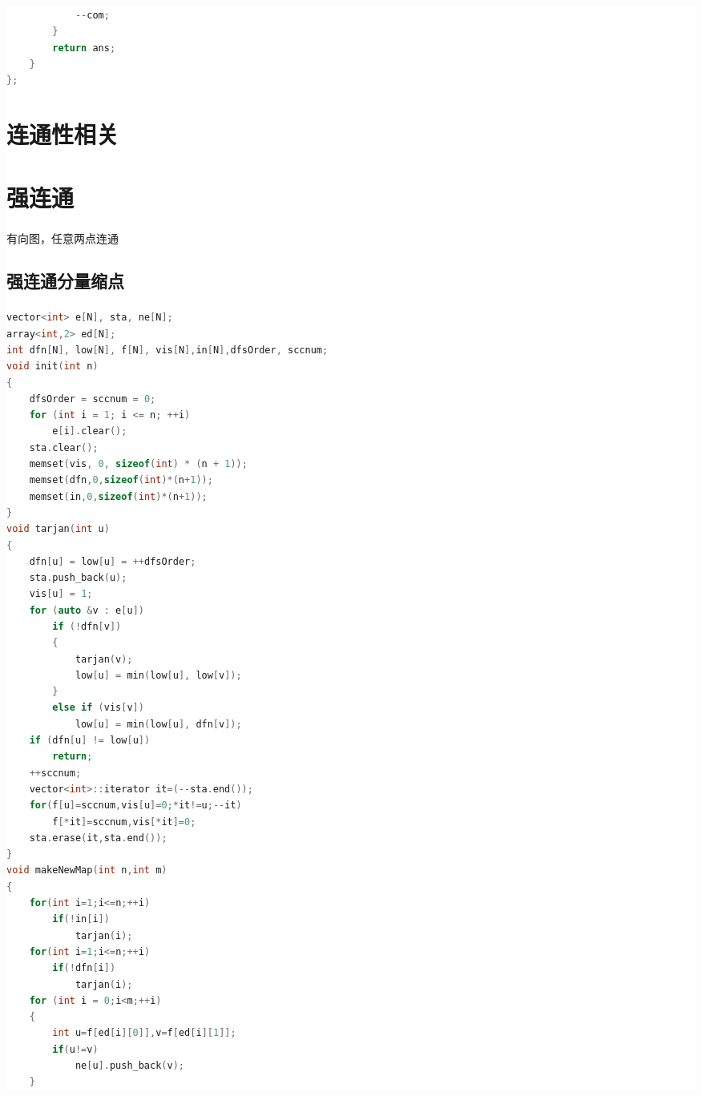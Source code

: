 ```cpp
            --com;
        }
        return ans;
    }
};
```
# 连通性相关
# 强连通
有向图，任意两点连通
## 强连通分量缩点
```cpp
vector<int> e[N], sta, ne[N];
array<int,2> ed[N];
int dfn[N], low[N], f[N], vis[N],in[N],dfsOrder, sccnum;
void init(int n)
{
    dfsOrder = sccnum = 0;
    for (int i = 1; i <= n; ++i)
        e[i].clear();
    sta.clear();
    memset(vis, 0, sizeof(int) * (n + 1));
    memset(dfn,0,sizeof(int)*(n+1));
    memset(in,0,sizeof(int)*(n+1));
}
void tarjan(int u)
{
    dfn[u] = low[u] = ++dfsOrder;
    sta.push_back(u);
    vis[u] = 1;
    for (auto &v : e[u])
        if (!dfn[v])
        {
            tarjan(v);
            low[u] = min(low[u], low[v]);
        }
        else if (vis[v])
            low[u] = min(low[u], dfn[v]);
    if (dfn[u] != low[u])
        return;
    ++sccnum;
    vector<int>::iterator it=(--sta.end());
    for(f[u]=sccnum,vis[u]=0;*it!=u;--it)
        f[*it]=sccnum,vis[*it]=0;
    sta.erase(it,sta.end());
}
void makeNewMap(int n,int m)
{
    for(int i=1;i<=n;++i)
        if(!in[i])
            tarjan(i);
    for(int i=1;i<=n;++i)
        if(!dfn[i])
            tarjan(i);
    for (int i = 0;i<m;++i)
    {
        int u=f[ed[i][0]],v=f[ed[i][1]];
        if(u!=v)
            ne[u].push_back(v);
    }
```